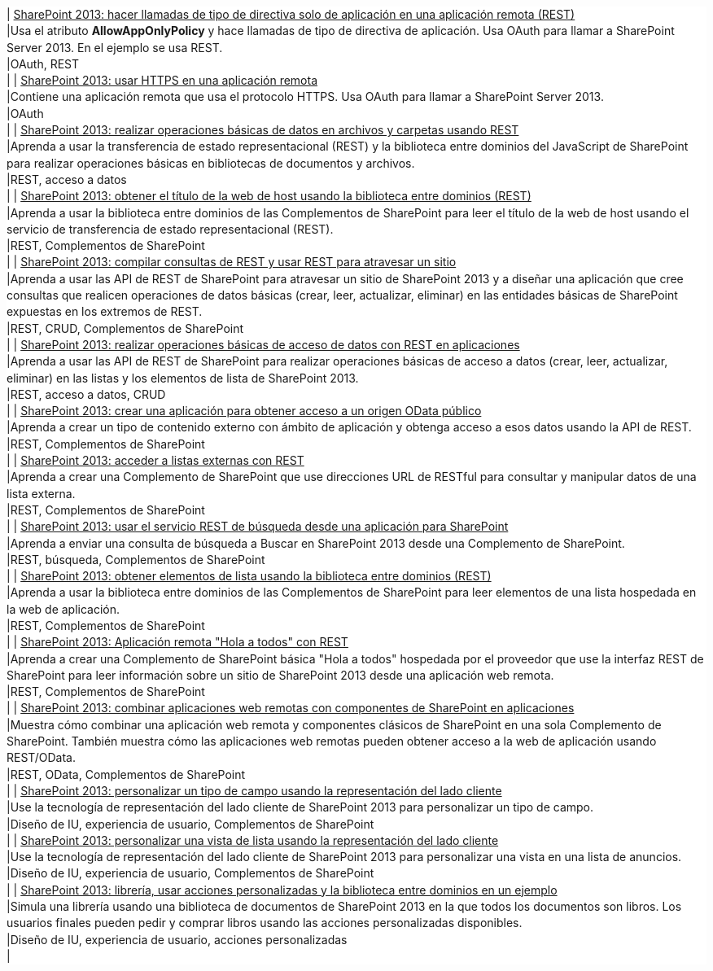 | [SharePoint 2013: hacer llamadas de tipo de directiva solo de aplicación en una aplicación remota (REST)](http://code.msdn.microsoft.com/SharePoint-2013-Make-app-28141ce6) <br/> |Usa el atributo **AllowAppOnlyPolicy** y hace llamadas de tipo de directiva de aplicación. Usa OAuth para llamar a SharePoint Server 2013. En el ejemplo se usa REST. <br/> |OAuth, REST  <br/> |
| [SharePoint 2013: usar HTTPS en una aplicación remota](http://code.msdn.microsoft.com/SharePoint-2013-Use-HTTPs-dc7227a7) <br/> |Contiene una aplicación remota que usa el protocolo HTTPS. Usa OAuth para llamar a SharePoint Server 2013.  <br/> |OAuth  <br/> |
| [SharePoint 2013: realizar operaciones básicas de datos en archivos y carpetas usando REST](http://code.msdn.microsoft.com/SharePoint-2013-Perform-ab9c4ae5) <br/> |Aprenda a usar la transferencia de estado representacional (REST) y la biblioteca entre dominios del JavaScript de SharePoint para realizar operaciones básicas en bibliotecas de documentos y archivos.  <br/> |REST, acceso a datos  <br/> |
| [SharePoint 2013: obtener el título de la web de host usando la biblioteca entre dominios (REST)](http://code.msdn.microsoft.com/SharePoint-2013-Get-the-0ec36bb6) <br/> |Aprenda a usar la biblioteca entre dominios de las Complementos de SharePoint para leer el título de la web de host usando el servicio de transferencia de estado representacional (REST).  <br/> |REST, Complementos de SharePoint  <br/> |
| [SharePoint 2013: compilar consultas de REST y usar REST para atravesar un sitio](http://code.msdn.microsoft.com/SharePoint-2013-Build-REST-b250c64d) <br/> |Aprenda a usar las API de REST de SharePoint para atravesar un sitio de SharePoint 2013 y a diseñar una aplicación que cree consultas que realicen operaciones de datos básicas (crear, leer, actualizar, eliminar) en las entidades básicas de SharePoint expuestas en los extremos de REST.  <br/> |REST, CRUD, Complementos de SharePoint  <br/> |
| [SharePoint 2013: realizar operaciones básicas de acceso de datos con REST en aplicaciones](http://code.msdn.microsoft.com/SharePoint-2013-Perform-335d925b) <br/> |Aprenda a usar las API de REST de SharePoint para realizar operaciones básicas de acceso a datos (crear, leer, actualizar, eliminar) en las listas y los elementos de lista de SharePoint 2013.  <br/> |REST, acceso a datos, CRUD  <br/> |
| [SharePoint 2013: crear una aplicación para obtener acceso a un origen OData público](http://code.msdn.microsoft.com/SharePoint-2013-Create-an-33c2b211) <br/> |Aprenda a crear un tipo de contenido externo con ámbito de aplicación y obtenga acceso a esos datos usando la API de REST.  <br/> |REST, Complementos de SharePoint  <br/> |
| [SharePoint 2013: acceder a listas externas con REST](http://code.msdn.microsoft.com/SharePoint-2013-Accessing-a90295d2) <br/> |Aprenda a crear una Complemento de SharePoint que use direcciones URL de RESTful para consultar y manipular datos de una lista externa.  <br/> |REST, Complementos de SharePoint  <br/> |
| [SharePoint 2013: usar el servicio REST de búsqueda desde una aplicación para SharePoint](http://code.msdn.microsoft.com/SharePoint-2013-Perform-a-1bf3e87d) <br/> |Aprenda a enviar una consulta de búsqueda a Buscar en SharePoint 2013 desde una Complemento de SharePoint.  <br/> |REST, búsqueda, Complementos de SharePoint  <br/> |
| [SharePoint 2013: obtener elementos de lista usando la biblioteca entre dominios (REST)](http://code.msdn.microsoft.com/SharePoint-2013-Get-items-7c27024f) <br/> |Aprenda a usar la biblioteca entre dominios de las Complementos de SharePoint para leer elementos de una lista hospedada en la web de aplicación.  <br/> |REST, Complementos de SharePoint  <br/> |
| [SharePoint 2013: Aplicación remota "Hola a todos" con REST](http://code.msdn.microsoft.com/SharePoint-2013-Hello-25f8c6f1) <br/> |Aprenda a crear una Complemento de SharePoint básica "Hola a todos" hospedada por el proveedor que use la interfaz REST de SharePoint para leer información sobre un sitio de SharePoint 2013 desde una aplicación web remota.  <br/> |REST, Complementos de SharePoint  <br/> |
| [SharePoint 2013: combinar aplicaciones web remotas con componentes de SharePoint en aplicaciones](http://code.msdn.microsoft.com/es-es/sharepoint-2013-mix-remote-ead77c56) <br/> |Muestra cómo combinar una aplicación web remota y componentes clásicos de SharePoint en una sola Complemento de SharePoint. También muestra cómo las aplicaciones web remotas pueden obtener acceso a la web de aplicación usando REST/OData.  <br/> |REST, OData, Complementos de SharePoint  <br/> |
| [SharePoint 2013: personalizar un tipo de campo usando la representación del lado cliente](http://code.msdn.microsoft.com/SharePoint-2013-Customize-0c9698e1) <br/> |Use la tecnología de representación del lado cliente de SharePoint 2013 para personalizar un tipo de campo.  <br/> |Diseño de IU, experiencia de usuario, Complementos de SharePoint  <br/> |
| [SharePoint 2013: personalizar una vista de lista usando la representación del lado cliente](http://code.msdn.microsoft.com/SharePoint-2013-Customize-61761017) <br/> |Use la tecnología de representación del lado cliente de SharePoint 2013 para personalizar una vista en una lista de anuncios.  <br/> |Diseño de IU, experiencia de usuario, Complementos de SharePoint  <br/> |
| [SharePoint 2013: librería, usar acciones personalizadas y la biblioteca entre dominios en un ejemplo](http://code.msdn.microsoft.com/SharePoint-2013-Bookstore-328060fc) <br/> |Simula una librería usando una biblioteca de documentos de SharePoint 2013 en la que todos los documentos son libros. Los usuarios finales pueden pedir y comprar libros usando las acciones personalizadas disponibles.  <br/> |Diseño de IU, experiencia de usuario, acciones personalizadas  <br/> |